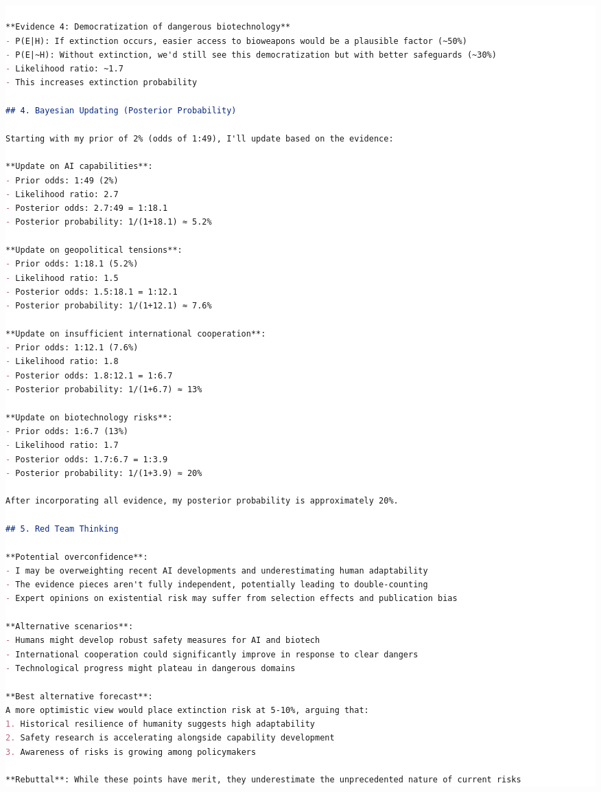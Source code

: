 ```md

**Evidence 4: Democratization of dangerous biotechnology**
- P(E|H): If extinction occurs, easier access to bioweapons would be a plausible factor (~50%)
- P(E|~H): Without extinction, we'd still see this democratization but with better safeguards (~30%)
- Likelihood ratio: ~1.7
- This increases extinction probability

## 4. Bayesian Updating (Posterior Probability)

Starting with my prior of 2% (odds of 1:49), I'll update based on the evidence:

**Update on AI capabilities**:
- Prior odds: 1:49 (2%)
- Likelihood ratio: 2.7
- Posterior odds: 2.7:49 = 1:18.1
- Posterior probability: 1/(1+18.1) ≈ 5.2%

**Update on geopolitical tensions**:
- Prior odds: 1:18.1 (5.2%)
- Likelihood ratio: 1.5
- Posterior odds: 1.5:18.1 = 1:12.1
- Posterior probability: 1/(1+12.1) ≈ 7.6%

**Update on insufficient international cooperation**:
- Prior odds: 1:12.1 (7.6%)
- Likelihood ratio: 1.8
- Posterior odds: 1.8:12.1 = 1:6.7
- Posterior probability: 1/(1+6.7) ≈ 13%

**Update on biotechnology risks**:
- Prior odds: 1:6.7 (13%)
- Likelihood ratio: 1.7
- Posterior odds: 1.7:6.7 = 1:3.9
- Posterior probability: 1/(1+3.9) ≈ 20%

After incorporating all evidence, my posterior probability is approximately 20%.

## 5. Red Team Thinking

**Potential overconfidence**:
- I may be overweighting recent AI developments and underestimating human adaptability
- The evidence pieces aren't fully independent, potentially leading to double-counting
- Expert opinions on existential risk may suffer from selection effects and publication bias

**Alternative scenarios**:
- Humans might develop robust safety measures for AI and biotech
- International cooperation could significantly improve in response to clear dangers
- Technological progress might plateau in dangerous domains

**Best alternative forecast**:
A more optimistic view would place extinction risk at 5-10%, arguing that:
1. Historical resilience of humanity suggests high adaptability
2. Safety research is accelerating alongside capability development
3. Awareness of risks is growing among policymakers

**Rebuttal**: While these points have merit, they underestimate the unprecedented nature of current risks 

```
